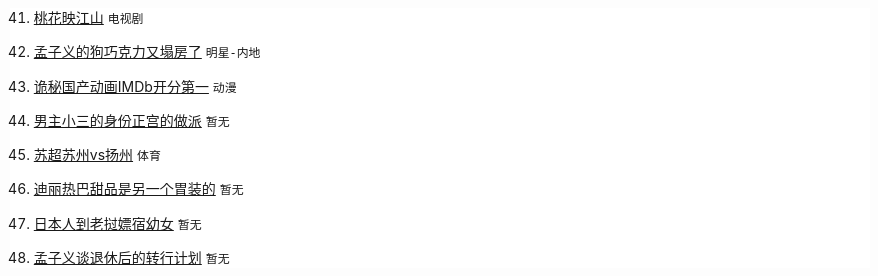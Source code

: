 41. [桃花映江山](https://m.weibo.cn/search?containerid=100103type%3D1%26t%3D10%26q%3D%E6%A1%83%E8%8A%B1%E6%98%A0%E6%B1%9F%E5%B1%B1&stream_entry_id=31&isnewpage=1&extparam=seat%3D1%26c_type%3D31%26flag%3D1%26cate%3D5001%26q%3D%25E6%25A1%2583%25E8%258A%25B1%25E6%2598%25A0%25E6%25B1%259F%25E5%25B1%25B1%26lcate%3D5001%26stream_entry_id%3D31%26dgr%3D0%26band_rank%3D38%26pos%3D39%26filter_type%3Drealtimehot%26realpos%3D38%26display_time%3D1751206892%26pre_seqid%3D175120689232701614684118) `电视剧` 

42. [孟子义的狗巧克力又塌房了](https://m.weibo.cn/search?containerid=100103type%3D1%26t%3D10%26q%3D%23%E5%AD%9F%E5%AD%90%E4%B9%89%E7%9A%84%E7%8B%97%E5%B7%A7%E5%85%8B%E5%8A%9B%E5%8F%88%E5%A1%8C%E6%88%BF%E4%BA%86%23&stream_entry_id=31&isnewpage=1&extparam=seat%3D1%26c_type%3D31%26flag%3D0%26cate%3D5001%26q%3D%2523%25E5%25AD%259F%25E5%25AD%2590%25E4%25B9%2589%25E7%259A%2584%25E7%258B%2597%25E5%25B7%25A7%25E5%2585%258B%25E5%258A%259B%25E5%258F%2588%25E5%25A1%258C%25E6%2588%25BF%25E4%25BA%2586%2523%26lcate%3D5001%26stream_entry_id%3D31%26dgr%3D0%26band_rank%3D39%26pos%3D40%26filter_type%3Drealtimehot%26realpos%3D39%26display_time%3D1751206892%26pre_seqid%3D175120689232701614684118) `明星-内地` 

43. [诡秘国产动画IMDb开分第一](https://m.weibo.cn/search?containerid=100103type%3D1%26t%3D10%26q%3D%23%E8%AF%A1%E7%A7%98%E5%9B%BD%E4%BA%A7%E5%8A%A8%E7%94%BBIMDb%E5%BC%80%E5%88%86%E7%AC%AC%E4%B8%80%23&stream_entry_id=31&isnewpage=1&extparam=seat%3D1%26c_type%3D31%26flag%3D1%26cate%3D5001%26q%3D%2523%25E8%25AF%25A1%25E7%25A7%2598%25E5%259B%25BD%25E4%25BA%25A7%25E5%258A%25A8%25E7%2594%25BBIMDb%25E5%25BC%2580%25E5%2588%2586%25E7%25AC%25AC%25E4%25B8%2580%2523%26lcate%3D5001%26stream_entry_id%3D31%26dgr%3D0%26band_rank%3D40%26pos%3D41%26filter_type%3Drealtimehot%26realpos%3D40%26display_time%3D1751206892%26pre_seqid%3D175120689232701614684118) `动漫` 

44. [男主小三的身份正宫的做派](https://m.weibo.cn/search?containerid=100103type%3D1%26t%3D10%26q%3D%E7%94%B7%E4%B8%BB%E5%B0%8F%E4%B8%89%E7%9A%84%E8%BA%AB%E4%BB%BD%E6%AD%A3%E5%AE%AB%E7%9A%84%E5%81%9A%E6%B4%BE&stream_entry_id=31&isnewpage=1&extparam=seat%3D1%26c_type%3D31%26flag%3D1%26cate%3D5001%26q%3D%25E7%2594%25B7%25E4%25B8%25BB%25E5%25B0%258F%25E4%25B8%2589%25E7%259A%2584%25E8%25BA%25AB%25E4%25BB%25BD%25E6%25AD%25A3%25E5%25AE%25AB%25E7%259A%2584%25E5%2581%259A%25E6%25B4%25BE%26lcate%3D5001%26stream_entry_id%3D31%26dgr%3D0%26band_rank%3D41%26pos%3D42%26filter_type%3Drealtimehot%26realpos%3D41%26display_time%3D1751206892%26pre_seqid%3D175120689232701614684118) `暂无` 

45. [苏超苏州vs扬州](https://m.weibo.cn/search?containerid=100103type%3D1%26t%3D10%26q%3D%23%E8%8B%8F%E8%B6%85%E8%8B%8F%E5%B7%9Evs%E6%89%AC%E5%B7%9E%23&stream_entry_id=31&isnewpage=1&extparam=seat%3D1%26c_type%3D31%26flag%3D0%26cate%3D5001%26q%3D%2523%25E8%258B%258F%25E8%25B6%2585%25E8%258B%258F%25E5%25B7%259Evs%25E6%2589%25AC%25E5%25B7%259E%2523%26lcate%3D5001%26stream_entry_id%3D31%26dgr%3D0%26band_rank%3D42%26pos%3D43%26filter_type%3Drealtimehot%26realpos%3D42%26display_time%3D1751206892%26pre_seqid%3D175120689232701614684118) `体育` 

46. [迪丽热巴甜品是另一个胃装的](https://m.weibo.cn/search?containerid=100103type%3D1%26t%3D10%26q%3D%E8%BF%AA%E4%B8%BD%E7%83%AD%E5%B7%B4%E7%94%9C%E5%93%81%E6%98%AF%E5%8F%A6%E4%B8%80%E4%B8%AA%E8%83%83%E8%A3%85%E7%9A%84&stream_entry_id=31&isnewpage=1&extparam=seat%3D1%26c_type%3D31%26flag%3D1%26cate%3D5001%26q%3D%25E8%25BF%25AA%25E4%25B8%25BD%25E7%2583%25AD%25E5%25B7%25B4%25E7%2594%259C%25E5%2593%2581%25E6%2598%25AF%25E5%258F%25A6%25E4%25B8%2580%25E4%25B8%25AA%25E8%2583%2583%25E8%25A3%2585%25E7%259A%2584%26lcate%3D5001%26stream_entry_id%3D31%26dgr%3D0%26band_rank%3D43%26pos%3D44%26filter_type%3Drealtimehot%26realpos%3D43%26display_time%3D1751206892%26pre_seqid%3D175120689232701614684118) `暂无` 

47. [日本人到老挝嫖宿幼女](https://m.weibo.cn/search?containerid=100103type%3D1%26t%3D10%26q%3D%E6%97%A5%E6%9C%AC%E4%BA%BA%E5%88%B0%E8%80%81%E6%8C%9D%E5%AB%96%E5%AE%BF%E5%B9%BC%E5%A5%B3&stream_entry_id=31&isnewpage=1&extparam=seat%3D1%26c_type%3D31%26flag%3D0%26cate%3D5001%26q%3D%25E6%2597%25A5%25E6%259C%25AC%25E4%25BA%25BA%25E5%2588%25B0%25E8%2580%2581%25E6%258C%259D%25E5%25AB%2596%25E5%25AE%25BF%25E5%25B9%25BC%25E5%25A5%25B3%26lcate%3D5001%26stream_entry_id%3D31%26dgr%3D0%26band_rank%3D44%26pos%3D45%26filter_type%3Drealtimehot%26realpos%3D44%26display_time%3D1751206892%26pre_seqid%3D175120689232701614684118) `暂无` 

48. [孟子义谈退休后的转行计划](https://m.weibo.cn/search?containerid=100103type%3D1%26t%3D10%26q%3D%E5%AD%9F%E5%AD%90%E4%B9%89%E8%B0%88%E9%80%80%E4%BC%91%E5%90%8E%E7%9A%84%E8%BD%AC%E8%A1%8C%E8%AE%A1%E5%88%92&stream_entry_id=31&isnewpage=1&extparam=seat%3D1%26c_type%3D31%26flag%3D1%26cate%3D5001%26q%3D%25E5%25AD%259F%25E5%25AD%2590%25E4%25B9%2589%25E8%25B0%2588%25E9%2580%2580%25E4%25BC%2591%25E5%2590%258E%25E7%259A%2584%25E8%25BD%25AC%25E8%25A1%258C%25E8%25AE%25A1%25E5%2588%2592%26lcate%3D5001%26stream_entry_id%3D31%26dgr%3D0%26band_rank%3D45%26pos%3D46%26filter_type%3Drealtimehot%26realpos%3D45%26display_time%3D1751206892%26pre_seqid%3D175120689232701614684118) `暂无` 
